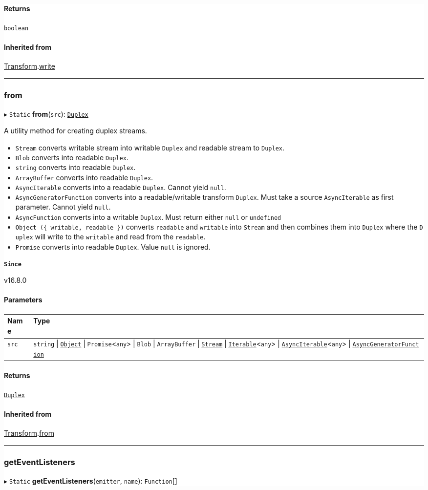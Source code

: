 #### Returns

`boolean`

#### Inherited from

[Transform](internal_.internal.Transform.md).[write](internal_.internal.Transform.md#write)

___

### from

▸ `Static` **from**(`src`): [`Duplex`](internal_.Duplex.md)

A utility method for creating duplex streams.

- `Stream` converts writable stream into writable `Duplex` and readable stream
  to `Duplex`.
- `Blob` converts into readable `Duplex`.
- `string` converts into readable `Duplex`.
- `ArrayBuffer` converts into readable `Duplex`.
- `AsyncIterable` converts into a readable `Duplex`. Cannot yield `null`.
- `AsyncGeneratorFunction` converts into a readable/writable transform
  `Duplex`. Must take a source `AsyncIterable` as first parameter. Cannot yield
  `null`.
- `AsyncFunction` converts into a writable `Duplex`. Must return
  either `null` or `undefined`
- `Object ({ writable, readable })` converts `readable` and
  `writable` into `Stream` and then combines them into `Duplex` where the
  `Duplex` will write to the `writable` and read from the `readable`.
- `Promise` converts into readable `Duplex`. Value `null` is ignored.

**`Since`**

v16.8.0

#### Parameters

| Name | Type |
| :------ | :------ |
| `src` | `string` \| [`Object`](../modules/internal_.md#object) \| `Promise`<`any`\> \| `Blob` \| `ArrayBuffer` \| [`Stream`](internal_.Stream.md) \| [`Iterable`](../interfaces/internal_.Iterable.md)<`any`\> \| [`AsyncIterable`](../interfaces/internal_.AsyncIterable.md)<`any`\> \| [`AsyncGeneratorFunction`](../interfaces/internal_.AsyncGeneratorFunction.md) |

#### Returns

[`Duplex`](internal_.Duplex.md)

#### Inherited from

[Transform](internal_.internal.Transform.md).[from](internal_.internal.Transform.md#from)

___

### getEventListeners

▸ `Static` **getEventListeners**(`emitter`, `name`): `Function`[]

